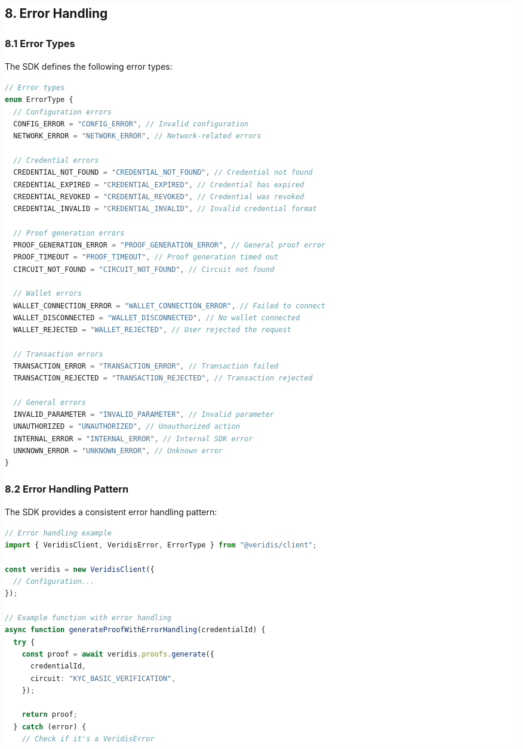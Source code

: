 ## 8. Error Handling

### 8.1 Error Types

The SDK defines the following error types:

```typescript
// Error types
enum ErrorType {
  // Configuration errors
  CONFIG_ERROR = "CONFIG_ERROR", // Invalid configuration
  NETWORK_ERROR = "NETWORK_ERROR", // Network-related errors

  // Credential errors
  CREDENTIAL_NOT_FOUND = "CREDENTIAL_NOT_FOUND", // Credential not found
  CREDENTIAL_EXPIRED = "CREDENTIAL_EXPIRED", // Credential has expired
  CREDENTIAL_REVOKED = "CREDENTIAL_REVOKED", // Credential was revoked
  CREDENTIAL_INVALID = "CREDENTIAL_INVALID", // Invalid credential format

  // Proof generation errors
  PROOF_GENERATION_ERROR = "PROOF_GENERATION_ERROR", // General proof error
  PROOF_TIMEOUT = "PROOF_TIMEOUT", // Proof generation timed out
  CIRCUIT_NOT_FOUND = "CIRCUIT_NOT_FOUND", // Circuit not found

  // Wallet errors
  WALLET_CONNECTION_ERROR = "WALLET_CONNECTION_ERROR", // Failed to connect
  WALLET_DISCONNECTED = "WALLET_DISCONNECTED", // No wallet connected
  WALLET_REJECTED = "WALLET_REJECTED", // User rejected the request

  // Transaction errors
  TRANSACTION_ERROR = "TRANSACTION_ERROR", // Transaction failed
  TRANSACTION_REJECTED = "TRANSACTION_REJECTED", // Transaction rejected

  // General errors
  INVALID_PARAMETER = "INVALID_PARAMETER", // Invalid parameter
  UNAUTHORIZED = "UNAUTHORIZED", // Unauthorized action
  INTERNAL_ERROR = "INTERNAL_ERROR", // Internal SDK error
  UNKNOWN_ERROR = "UNKNOWN_ERROR", // Unknown error
}
```

### 8.2 Error Handling Pattern

The SDK provides a consistent error handling pattern:

```typescript
// Error handling example
import { VeridisClient, VeridisError, ErrorType } from "@veridis/client";

const veridis = new VeridisClient({
  // Configuration...
});

// Example function with error handling
async function generateProofWithErrorHandling(credentialId) {
  try {
    const proof = await veridis.proofs.generate({
      credentialId,
      circuit: "KYC_BASIC_VERIFICATION",
    });

    return proof;
  } catch (error) {
    // Check if it's a VeridisError
```